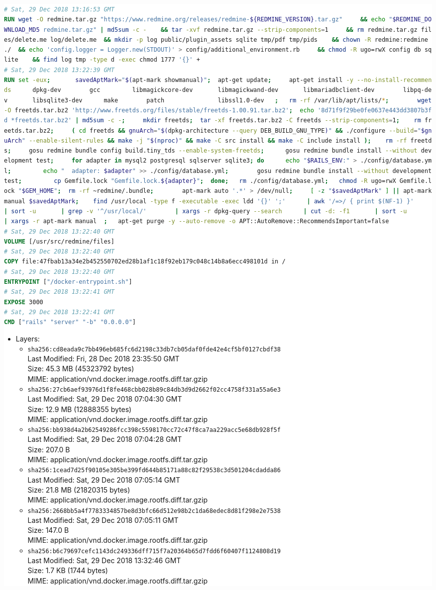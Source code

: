 ```dockerfile
# Sat, 29 Dec 2018 13:16:53 GMT
RUN wget -O redmine.tar.gz "https://www.redmine.org/releases/redmine-${REDMINE_VERSION}.tar.gz" 	&& echo "$REDMINE_DOWNLOAD_MD5 redmine.tar.gz" | md5sum -c - 	&& tar -xvf redmine.tar.gz --strip-components=1 	&& rm redmine.tar.gz files/delete.me log/delete.me 	&& mkdir -p log public/plugin_assets sqlite tmp/pdf tmp/pids 	&& chown -R redmine:redmine ./ 	&& echo 'config.logger = Logger.new(STDOUT)' > config/additional_environment.rb 	&& chmod -R ugo=rwX config db sqlite 	&& find log tmp -type d -exec chmod 1777 '{}' +
# Sat, 29 Dec 2018 13:22:39 GMT
RUN set -eux; 		savedAptMark="$(apt-mark showmanual)"; 	apt-get update; 	apt-get install -y --no-install-recommends 		dpkg-dev 		gcc 		libmagickcore-dev 		libmagickwand-dev 		libmariadbclient-dev 		libpq-dev 		libsqlite3-dev 		make 		patch 				libssl1.0-dev 	; 	rm -rf /var/lib/apt/lists/*; 		wget -O freetds.tar.bz2 'http://www.freetds.org/files/stable/freetds-1.00.91.tar.bz2'; 	echo '8d71f9f29be0fe0637e443dd3807b3fd *freetds.tar.bz2' | md5sum -c -; 	mkdir freetds; 	tar -xf freetds.tar.bz2 -C freetds --strip-components=1; 	rm freetds.tar.bz2; 	( cd freetds && gnuArch="$(dpkg-architecture --query DEB_BUILD_GNU_TYPE)" && ./configure --build="$gnuArch" --enable-silent-rules && make -j "$(nproc)" && make -C src install && make -C include install ); 	rm -rf freetds; 	gosu redmine bundle config build.tiny_tds --enable-system-freetds; 		gosu redmine bundle install --without development test; 	for adapter in mysql2 postgresql sqlserver sqlite3; do 		echo "$RAILS_ENV:" > ./config/database.yml; 		echo "  adapter: $adapter" >> ./config/database.yml; 		gosu redmine bundle install --without development test; 		cp Gemfile.lock "Gemfile.lock.${adapter}"; 	done; 	rm ./config/database.yml; 	chmod -R ugo=rwX Gemfile.lock "$GEM_HOME"; 	rm -rf ~redmine/.bundle; 		apt-mark auto '.*' > /dev/null; 	[ -z "$savedAptMark" ] || apt-mark manual $savedAptMark; 	find /usr/local -type f -executable -exec ldd '{}' ';' 		| awk '/=>/ { print $(NF-1) }' 		| sort -u 		| grep -v '^/usr/local/' 		| xargs -r dpkg-query --search 		| cut -d: -f1 		| sort -u 		| xargs -r apt-mark manual 	; 	apt-get purge -y --auto-remove -o APT::AutoRemove::RecommendsImportant=false
# Sat, 29 Dec 2018 13:22:40 GMT
VOLUME [/usr/src/redmine/files]
# Sat, 29 Dec 2018 13:22:40 GMT
COPY file:47fbab13a34e2b452550702ed28b1af1c18f92eb179c048c14b8a6ecc498101d in / 
# Sat, 29 Dec 2018 13:22:40 GMT
ENTRYPOINT ["/docker-entrypoint.sh"]
# Sat, 29 Dec 2018 13:22:41 GMT
EXPOSE 3000
# Sat, 29 Dec 2018 13:22:41 GMT
CMD ["rails" "server" "-b" "0.0.0.0"]
```

-	Layers:
	-	`sha256:cd8eada9c7bb496eb685fc6d2198c33db7cb05daf0fde42e4cf5bf0127cbdf38`  
		Last Modified: Fri, 28 Dec 2018 23:35:50 GMT  
		Size: 45.3 MB (45323792 bytes)  
		MIME: application/vnd.docker.image.rootfs.diff.tar.gzip
	-	`sha256:27cb6aef93976d1f8fe468cbb028b89c84db3d9d2662f02cc4758f331a55a6e3`  
		Last Modified: Sat, 29 Dec 2018 07:04:30 GMT  
		Size: 12.9 MB (12888355 bytes)  
		MIME: application/vnd.docker.image.rootfs.diff.tar.gzip
	-	`sha256:bb938d4a2b62549286fcc398c5598170cc72c47f8ca7aa229acc5e68db928f5f`  
		Last Modified: Sat, 29 Dec 2018 07:04:28 GMT  
		Size: 207.0 B  
		MIME: application/vnd.docker.image.rootfs.diff.tar.gzip
	-	`sha256:1cead7d25f90105e305be399fd644b85171a88c82f29538c3d501204cdadda86`  
		Last Modified: Sat, 29 Dec 2018 07:05:14 GMT  
		Size: 21.8 MB (21820315 bytes)  
		MIME: application/vnd.docker.image.rootfs.diff.tar.gzip
	-	`sha256:2668bb5a4f7783334857be8d3bfc66d512e98b2c1da68edec8d81f298e2e7538`  
		Last Modified: Sat, 29 Dec 2018 07:05:11 GMT  
		Size: 147.0 B  
		MIME: application/vnd.docker.image.rootfs.diff.tar.gzip
	-	`sha256:b6c79697cefc1143dc249336dff715f7a20364b65d7fdd6f60407f1124808d19`  
		Last Modified: Sat, 29 Dec 2018 13:32:46 GMT  
		Size: 1.7 KB (1744 bytes)  
		MIME: application/vnd.docker.image.rootfs.diff.tar.gzip